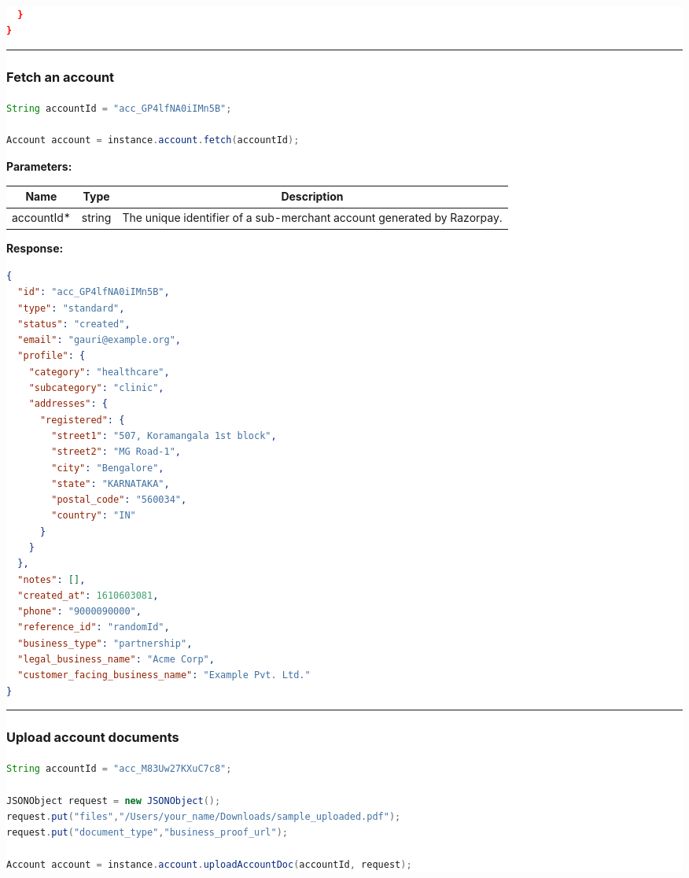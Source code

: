```json
  }
}
```

-------------------------------------------------------------------------------------------------------

### Fetch an account
```java
String accountId = "acc_GP4lfNA0iIMn5B";

Account account = instance.account.fetch(accountId);
```

**Parameters:**

| Name        | Type        | Description                                 |
|-------------|-------------|---------------------------------------------|
| accountId* | string      | The unique identifier of a sub-merchant account generated by Razorpay.  |

**Response:**
```json
{
  "id": "acc_GP4lfNA0iIMn5B",
  "type": "standard",
  "status": "created",
  "email": "gauri@example.org",
  "profile": {
    "category": "healthcare",
    "subcategory": "clinic",
    "addresses": {
      "registered": {
        "street1": "507, Koramangala 1st block",
        "street2": "MG Road-1",
        "city": "Bengalore",
        "state": "KARNATAKA",
        "postal_code": "560034",
        "country": "IN"
      }
    }
  },
  "notes": [],
  "created_at": 1610603081,
  "phone": "9000090000",
  "reference_id": "randomId",
  "business_type": "partnership",
  "legal_business_name": "Acme Corp",
  "customer_facing_business_name": "Example Pvt. Ltd."
}
```

-------------------------------------------------------------------------------------------------------

### Upload account documents
```java
String accountId = "acc_M83Uw27KXuC7c8";

JSONObject request = new JSONObject();
request.put("files","/Users/your_name/Downloads/sample_uploaded.pdf");
request.put("document_type","business_proof_url");

Account account = instance.account.uploadAccountDoc(accountId, request);
```
